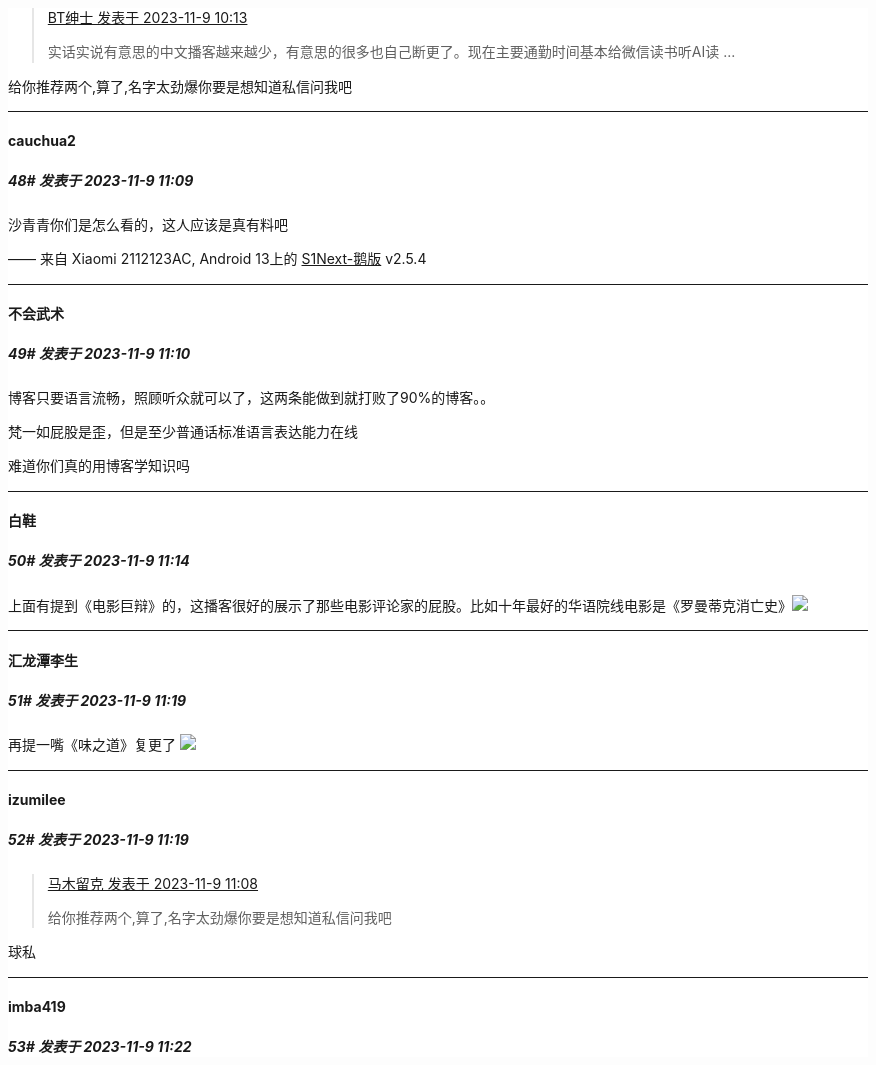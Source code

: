 <blockquote><a href="httphttps://bbs.saraba1st.com/2b/forum.php?mod=redirect&amp;goto=findpost&amp;pid=62989250&amp;ptid=2160004" target="_blank">BT绅士 发表于 2023-11-9 10:13</a>

实话实说有意思的中文播客越来越少，有意思的很多也自己断更了。现在主要通勤时间基本给微信读书听AI读 ...</blockquote>
给你推荐两个,算了,名字太劲爆你要是想知道私信问我吧

*****

####  cauchua2  
##### 48#       发表于 2023-11-9 11:09

沙青青你们是怎么看的，这人应该是真有料吧

—— 来自 Xiaomi 2112123AC, Android 13上的 [S1Next-鹅版](https://github.com/ykrank/S1-Next/releases) v2.5.4

*****

####  不会武术  
##### 49#       发表于 2023-11-9 11:10

博客只要语言流畅，照顾听众就可以了，这两条能做到就打败了90%的博客。。

梵一如屁股是歪，但是至少普通话标准语言表达能力在线

难道你们真的用博客学知识吗

*****

####  白鞋  
##### 50#       发表于 2023-11-9 11:14

上面有提到《电影巨辩》的，这播客很好的展示了那些电影评论家的屁股。比如十年最好的华语院线电影是《罗曼蒂克消亡史》<img src="https://static.saraba1st.com/image/smiley/face2017/067.png" referrerpolicy="no-referrer">

*****

####  汇龙潭李生  
##### 51#       发表于 2023-11-9 11:19

再提一嘴《味之道》复更了 <img src="https://static.saraba1st.com/image/smiley/face2017/037.png" referrerpolicy="no-referrer">

*****

####  izumilee  
##### 52#       发表于 2023-11-9 11:19

<blockquote><a href="httphttps://bbs.saraba1st.com/2b/forum.php?mod=redirect&amp;goto=findpost&amp;pid=62990043&amp;ptid=2160004" target="_blank">马木留克 发表于 2023-11-9 11:08</a>

给你推荐两个,算了,名字太劲爆你要是想知道私信问我吧</blockquote>
球私

*****

####  imba419  
##### 53#       发表于 2023-11-9 11:22
